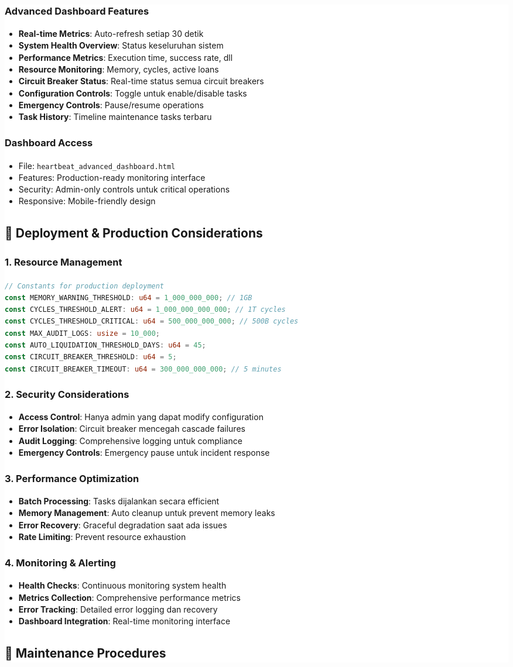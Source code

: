 ### Advanced Dashboard Features
- **Real-time Metrics**: Auto-refresh setiap 30 detik
- **System Health Overview**: Status keseluruhan sistem
- **Performance Metrics**: Execution time, success rate, dll
- **Resource Monitoring**: Memory, cycles, active loans
- **Circuit Breaker Status**: Real-time status semua circuit breakers
- **Configuration Controls**: Toggle untuk enable/disable tasks
- **Emergency Controls**: Pause/resume operations
- **Task History**: Timeline maintenance tasks terbaru

### Dashboard Access
- File: `heartbeat_advanced_dashboard.html`
- Features: Production-ready monitoring interface
- Security: Admin-only controls untuk critical operations
- Responsive: Mobile-friendly design

## 🚀 Deployment & Production Considerations

### 1. Resource Management
```rust
// Constants for production deployment
const MEMORY_WARNING_THRESHOLD: u64 = 1_000_000_000; // 1GB
const CYCLES_THRESHOLD_ALERT: u64 = 1_000_000_000_000; // 1T cycles
const CYCLES_THRESHOLD_CRITICAL: u64 = 500_000_000_000; // 500B cycles
const MAX_AUDIT_LOGS: usize = 10_000;
const AUTO_LIQUIDATION_THRESHOLD_DAYS: u64 = 45;
const CIRCUIT_BREAKER_THRESHOLD: u64 = 5;
const CIRCUIT_BREAKER_TIMEOUT: u64 = 300_000_000_000; // 5 minutes
```

### 2. Security Considerations
- **Access Control**: Hanya admin yang dapat modify configuration
- **Error Isolation**: Circuit breaker mencegah cascade failures
- **Audit Logging**: Comprehensive logging untuk compliance
- **Emergency Controls**: Emergency pause untuk incident response

### 3. Performance Optimization
- **Batch Processing**: Tasks dijalankan secara efficient
- **Memory Management**: Auto cleanup untuk prevent memory leaks
- **Error Recovery**: Graceful degradation saat ada issues
- **Rate Limiting**: Prevent resource exhaustion

### 4. Monitoring & Alerting
- **Health Checks**: Continuous monitoring system health
- **Metrics Collection**: Comprehensive performance metrics
- **Error Tracking**: Detailed error logging dan recovery
- **Dashboard Integration**: Real-time monitoring interface

## 🔄 Maintenance Procedures
